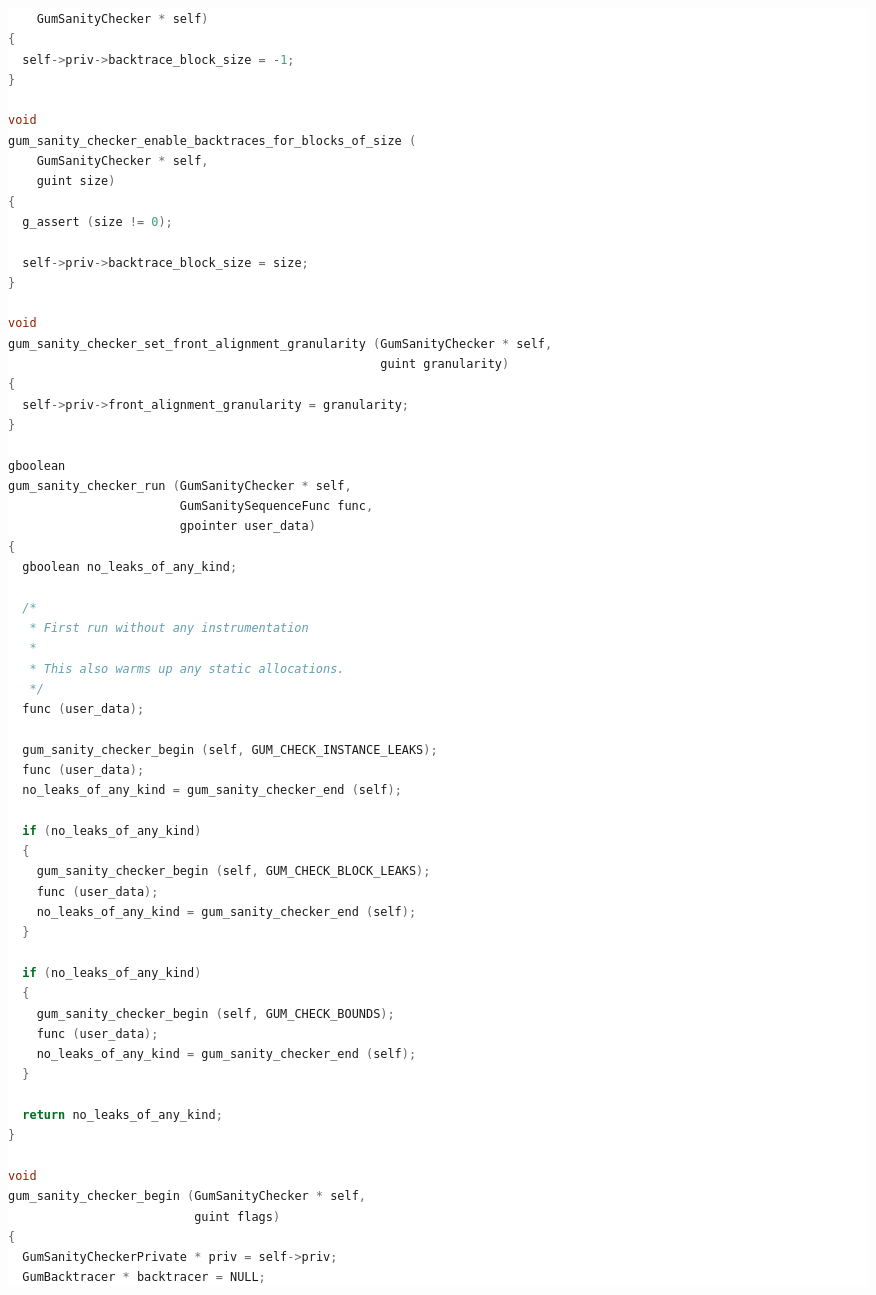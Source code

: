 ```c
    GumSanityChecker * self)
{
  self->priv->backtrace_block_size = -1;
}

void
gum_sanity_checker_enable_backtraces_for_blocks_of_size (
    GumSanityChecker * self,
    guint size)
{
  g_assert (size != 0);

  self->priv->backtrace_block_size = size;
}

void
gum_sanity_checker_set_front_alignment_granularity (GumSanityChecker * self,
                                                    guint granularity)
{
  self->priv->front_alignment_granularity = granularity;
}

gboolean
gum_sanity_checker_run (GumSanityChecker * self,
                        GumSanitySequenceFunc func,
                        gpointer user_data)
{
  gboolean no_leaks_of_any_kind;

  /*
   * First run without any instrumentation
   *
   * This also warms up any static allocations.
   */
  func (user_data);

  gum_sanity_checker_begin (self, GUM_CHECK_INSTANCE_LEAKS);
  func (user_data);
  no_leaks_of_any_kind = gum_sanity_checker_end (self);

  if (no_leaks_of_any_kind)
  {
    gum_sanity_checker_begin (self, GUM_CHECK_BLOCK_LEAKS);
    func (user_data);
    no_leaks_of_any_kind = gum_sanity_checker_end (self);
  }

  if (no_leaks_of_any_kind)
  {
    gum_sanity_checker_begin (self, GUM_CHECK_BOUNDS);
    func (user_data);
    no_leaks_of_any_kind = gum_sanity_checker_end (self);
  }

  return no_leaks_of_any_kind;
}

void
gum_sanity_checker_begin (GumSanityChecker * self,
                          guint flags)
{
  GumSanityCheckerPrivate * priv = self->priv;
  GumBacktracer * backtracer = NULL;
```